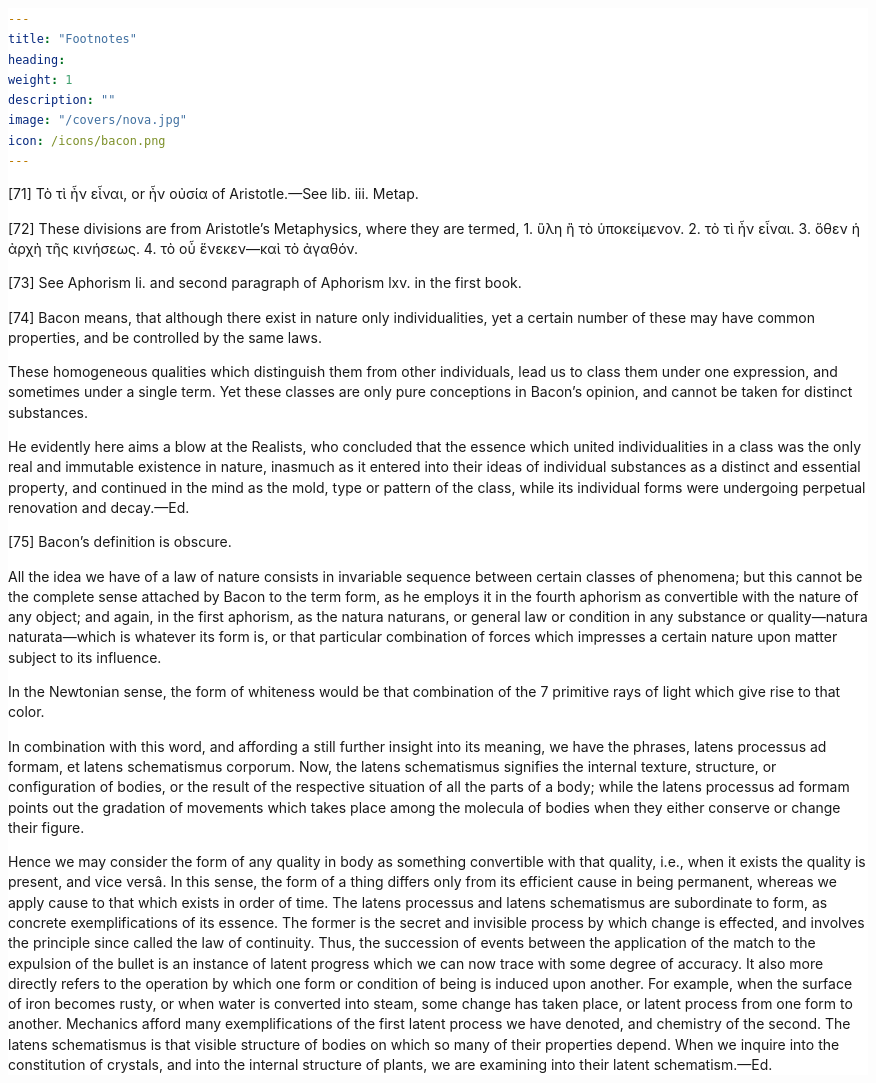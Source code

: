 ```yaml
---
title: "Footnotes"
heading: 
weight: 1
description: ""
image: "/covers/nova.jpg"
icon: /icons/bacon.png
---
```



[71] Τὸ τὶ ἦν εἶναι, or ἦν οὐσία of Aristotle.—See lib. iii. Metap.

[72] These divisions are from Aristotle’s Metaphysics, where they are termed, 1. ὓλη ἢ τὸ ὑποκείμενον. 2. τὸ τὶ ἦν εἶναι. 3. ὅθεν ἡ ἀρχὴ τῆς κινήσεως. 4. τὸ οὗ ἕνεκεν—καὶ τὸ ἀγαθόν.

[73] See Aphorism li. and second paragraph of Aphorism lxv. in the first book.

[74] Bacon means, that although there exist in nature only individualities, yet a certain number of these may have common properties, and be controlled by the same laws. 

These homogeneous qualities which distinguish them from other individuals, lead us to class them under one expression, and sometimes under a single term. Yet these classes are only pure conceptions in Bacon’s opinion, and cannot be taken for distinct substances. 

He evidently here aims a blow at the Realists, who concluded that the essence which united individualities in a class was the only real and immutable existence in nature, inasmuch as it entered into their ideas of individual substances as a distinct and essential property, and continued in the mind as the mold, type or pattern of the class, while its individual forms were undergoing perpetual renovation and decay.—Ed.


[75] Bacon’s definition is obscure. 

All the idea we have of a law of nature consists in invariable sequence between certain classes of phenomena; but this cannot be the complete sense attached by Bacon to the term form, as he employs it in the fourth aphorism as convertible with the nature of any object; and again, in the first aphorism, as the natura naturans, or general law or condition in any substance or quality—natura naturata—which is whatever its form is, or that particular combination of forces which impresses a certain nature upon matter subject to its influence. 

In the Newtonian sense, the form of whiteness would be that combination of the 7 primitive rays of light which give rise to that color. 

In combination with this word, and affording a still further insight into its meaning, we have the phrases, latens processus ad formam, et latens schematismus corporum. Now, the latens schematismus signifies the internal texture, structure, or configuration of bodies, or the result of the respective situation of all the parts of a body; while the latens processus ad formam points out the gradation of movements which takes place among the molecula of bodies when they either conserve or change their figure. 

Hence we may consider the form of any quality in body as something convertible with that quality, i.e., when it exists the quality is present, and vice versâ. In this sense, the form of a thing differs only from its efficient cause in being permanent, whereas we apply cause to that which exists in order of time. The latens processus and latens schematismus are subordinate to form, as concrete exemplifications of its essence. The former is the secret and invisible process by which change is effected, and involves the principle since called the law of continuity. Thus, the succession of events between the application of the match to the expulsion of the bullet is an instance of latent progress which we can now trace with some degree of accuracy. It also more directly refers to the operation by which one form or condition of being is induced upon another. For example, when the surface of iron becomes rusty, or when water is converted into steam, some change has taken place, or latent process from one form to another. Mechanics afford many exemplifications of the first latent process we have denoted, and chemistry of the second. The latens schematismus is that visible structure of bodies on which so many of their properties depend. When we inquire into the constitution of crystals, and into the internal structure of plants, we are examining into their latent schematism.—Ed.
